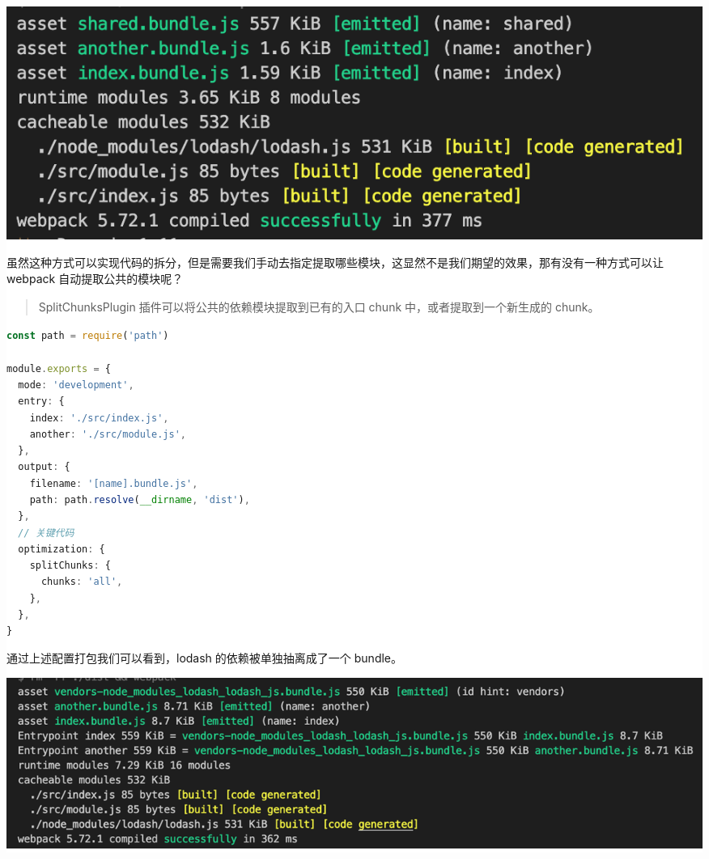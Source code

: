 ![webpack_2](/webpack-optimization/webpack_2.png)

虽然这种方式可以实现代码的拆分，但是需要我们手动去指定提取哪些模块，这显然不是我们期望的效果，那有没有一种方式可以让 webpack 自动提取公共的模块呢？

> SplitChunksPlugin 插件可以将公共的依赖模块提取到已有的入口 chunk 中，或者提取到一个新生成的 chunk。

```ts
const path = require('path')

module.exports = {
  mode: 'development',
  entry: {
    index: './src/index.js',
    another: './src/module.js',
  },
  output: {
    filename: '[name].bundle.js',
    path: path.resolve(__dirname, 'dist'),
  },
  // 关键代码
  optimization: {
    splitChunks: {
      chunks: 'all',
    },
  },
}
```

通过上述配置打包我们可以看到，lodash 的依赖被单独抽离成了一个 bundle。

![webpack_3](/webpack-optimization/webpack_3.jpg)
